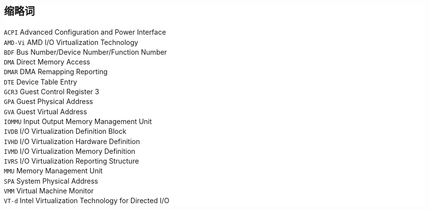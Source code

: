 ## 缩略词
`ACPI` Advanced Configuration and Power Interface  
`AMD-Vi` AMD I/O Virtualization Technology  
`BDF` Bus Number/Device Number/Function Number  
`DMA` Direct Memory Access  
`DMAR`  DMA Remapping Reporting  
`DTE` Device Table Entry  
`GCR3` Guest Control Register 3  
`GPA` Guest Physical Address  
`GVA` Guest Virtual Address  
`IOMMU` Input Output Memory Management Unit  
`IVDB` I/O Virtualization Definition Block  
`IVHD` I/O Virtualization Hardware Definition  
`IVMD` I/O Virtualization Memory Definition  
`IVRS` I/O Virtualization Reporting Structure  
`MMU` Memory Management Unit  
`SPA` System Physical Address  
`VMM` Virtual Machine Monitor  
`VT-d` Intel Virtualization Technology for Directed I/O
